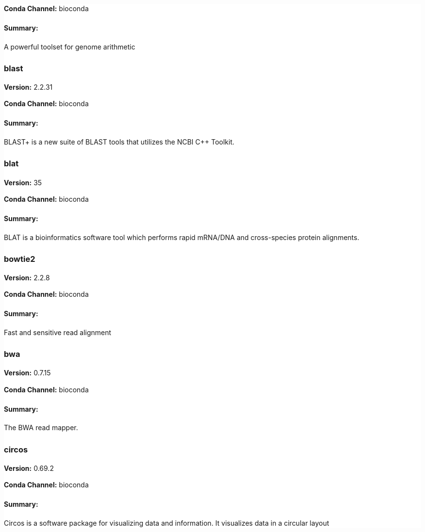 **Conda Channel:** bioconda

#### Summary:
A powerful toolset for genome arithmetic



### blast
**Version:** 2.2.31

**Conda Channel:** bioconda

#### Summary:
BLAST+ is a new suite of BLAST tools that utilizes the NCBI C++ Toolkit.



### blat
**Version:** 35

**Conda Channel:** bioconda

#### Summary:
BLAT is a bioinformatics software tool which performs rapid mRNA/DNA and cross-species protein alignments.



### bowtie2
**Version:** 2.2.8

**Conda Channel:** bioconda

#### Summary:
Fast and sensitive read alignment



### bwa
**Version:** 0.7.15

**Conda Channel:** bioconda

#### Summary:
The BWA read mapper.



### circos
**Version:** 0.69.2

**Conda Channel:** bioconda

#### Summary:
Circos is a software package for visualizing data and information. It visualizes data in a circular layout
